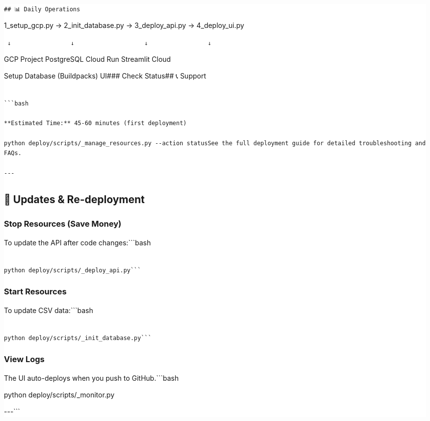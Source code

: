 

```## 📊 Daily Operations```

1_setup_gcp.py → 2_init_database.py → 3_deploy_api.py → 4_deploy_ui.py

     ↓                 ↓                    ↓                 ↓

 GCP Project      PostgreSQL           Cloud Run        Streamlit Cloud

   Setup           Database          (Buildpacks)            UI### Check Status## 📞 Support

```

```bash

**Estimated Time:** 45-60 minutes (first deployment)

python deploy/scripts/_manage_resources.py --action statusSee the full deployment guide for detailed troubleshooting and FAQs.

---

```

## 🔄 Updates & Re-deployment

### Stop Resources (Save Money)

To update the API after code changes:```bash

```bashpython deploy/scripts/_manage_resources.py --action stop

python deploy/scripts/_deploy_api.py```

```

### Start Resources

To update CSV data:```bash

```bashpython deploy/scripts/_manage_resources.py --action start

python deploy/scripts/_init_database.py```

```

### View Logs

The UI auto-deploys when you push to GitHub.```bash

python deploy/scripts/_monitor.py

---```


